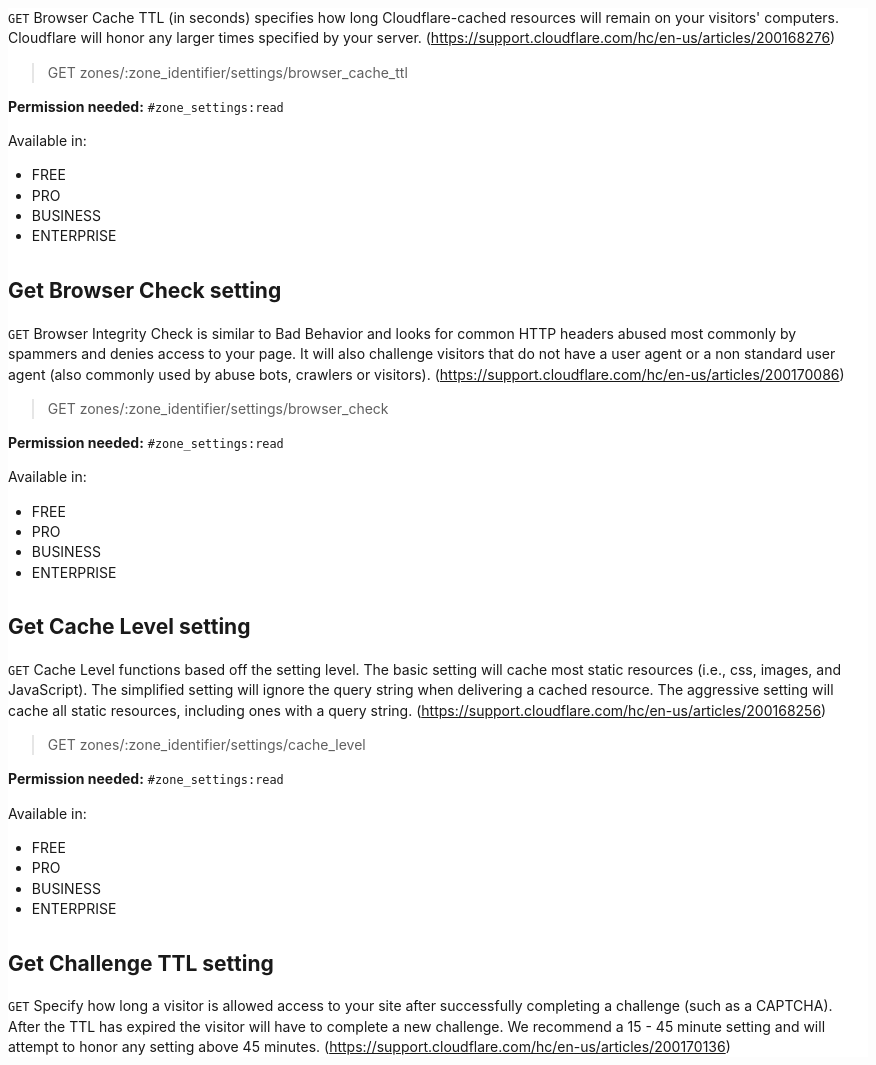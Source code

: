 `GET` Browser Cache TTL (in seconds) specifies how long Cloudflare-cached resources will remain on your visitors' computers. Cloudflare will honor any larger times specified by your server. (https://support.cloudflare.com/hc/en-us/articles/200168276)

> GET zones/:zone_identifier/settings/browser_cache_ttl

**Permission needed:** `#zone_settings:read`

Available in:

* FREE
* PRO
* BUSINESS
* ENTERPRISE


## Get Browser Check setting

`GET` Browser Integrity Check is similar to Bad Behavior and looks for common HTTP headers abused most commonly by spammers and denies access to your page.  It will also challenge visitors that do not have a user agent or a non standard user agent (also commonly used by abuse bots, crawlers or visitors). (https://support.cloudflare.com/hc/en-us/articles/200170086)

> GET zones/:zone_identifier/settings/browser_check

**Permission needed:** `#zone_settings:read`

Available in:

* FREE
* PRO
* BUSINESS
* ENTERPRISE


## Get Cache Level setting

`GET` Cache Level functions based off the setting level. The basic setting will cache most static resources (i.e., css, images, and JavaScript). The simplified setting will ignore the query string when delivering a cached resource. The aggressive setting will cache all static resources, including ones with a query string. (https://support.cloudflare.com/hc/en-us/articles/200168256)

> GET zones/:zone_identifier/settings/cache_level

**Permission needed:** `#zone_settings:read`

Available in:

* FREE
* PRO
* BUSINESS
* ENTERPRISE


## Get Challenge TTL setting

`GET` Specify how long a visitor is allowed access to your site after successfully completing a challenge (such as a CAPTCHA). After the TTL has expired the visitor will have to complete a new challenge. We recommend a 15 - 45 minute setting and will attempt to honor any setting above 45 minutes. (https://support.cloudflare.com/hc/en-us/articles/200170136)
